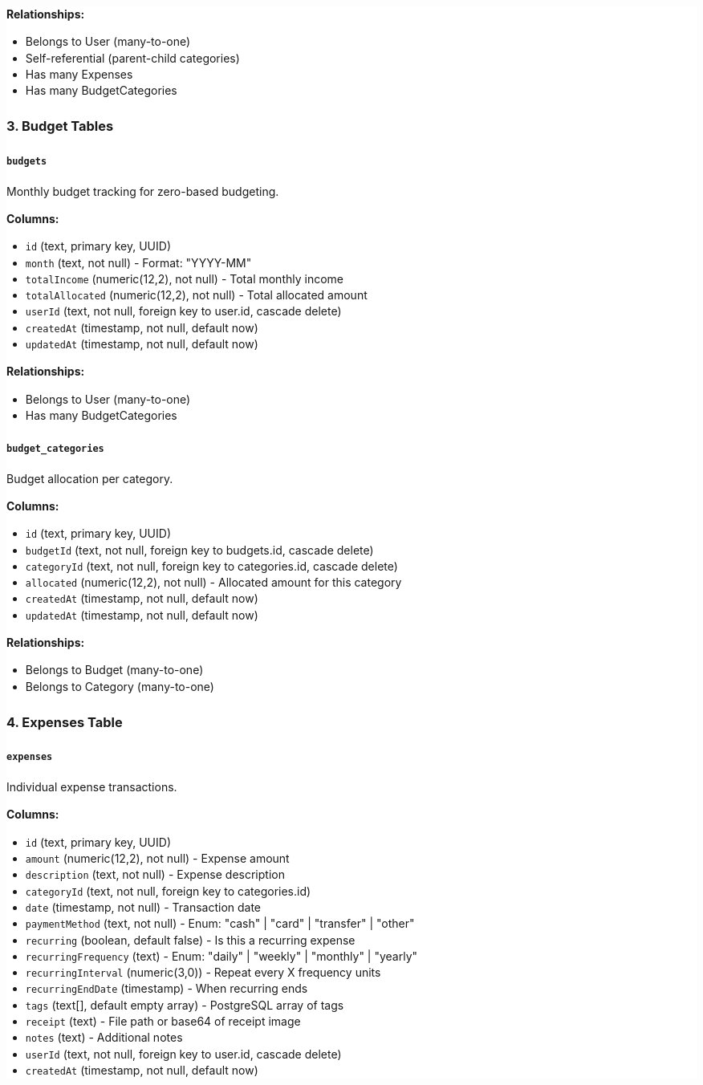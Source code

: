 **Relationships:**

- Belongs to User (many-to-one)
- Self-referential (parent-child categories)
- Has many Expenses
- Has many BudgetCategories

### 3. Budget Tables

#### `budgets`

Monthly budget tracking for zero-based budgeting.

**Columns:**

- `id` (text, primary key, UUID)
- `month` (text, not null) - Format: "YYYY-MM"
- `totalIncome` (numeric(12,2), not null) - Total monthly income
- `totalAllocated` (numeric(12,2), not null) - Total allocated amount
- `userId` (text, not null, foreign key to user.id, cascade delete)
- `createdAt` (timestamp, not null, default now)
- `updatedAt` (timestamp, not null, default now)

**Relationships:**

- Belongs to User (many-to-one)
- Has many BudgetCategories

#### `budget_categories`

Budget allocation per category.

**Columns:**

- `id` (text, primary key, UUID)
- `budgetId` (text, not null, foreign key to budgets.id, cascade delete)
- `categoryId` (text, not null, foreign key to categories.id, cascade delete)
- `allocated` (numeric(12,2), not null) - Allocated amount for this category
- `createdAt` (timestamp, not null, default now)
- `updatedAt` (timestamp, not null, default now)

**Relationships:**

- Belongs to Budget (many-to-one)
- Belongs to Category (many-to-one)

### 4. Expenses Table

#### `expenses`

Individual expense transactions.

**Columns:**

- `id` (text, primary key, UUID)
- `amount` (numeric(12,2), not null) - Expense amount
- `description` (text, not null) - Expense description
- `categoryId` (text, not null, foreign key to categories.id)
- `date` (timestamp, not null) - Transaction date
- `paymentMethod` (text, not null) - Enum: "cash" | "card" | "transfer" | "other"
- `recurring` (boolean, default false) - Is this a recurring expense
- `recurringFrequency` (text) - Enum: "daily" | "weekly" | "monthly" | "yearly"
- `recurringInterval` (numeric(3,0)) - Repeat every X frequency units
- `recurringEndDate` (timestamp) - When recurring ends
- `tags` (text[], default empty array) - PostgreSQL array of tags
- `receipt` (text) - File path or base64 of receipt image
- `notes` (text) - Additional notes
- `userId` (text, not null, foreign key to user.id, cascade delete)
- `createdAt` (timestamp, not null, default now)